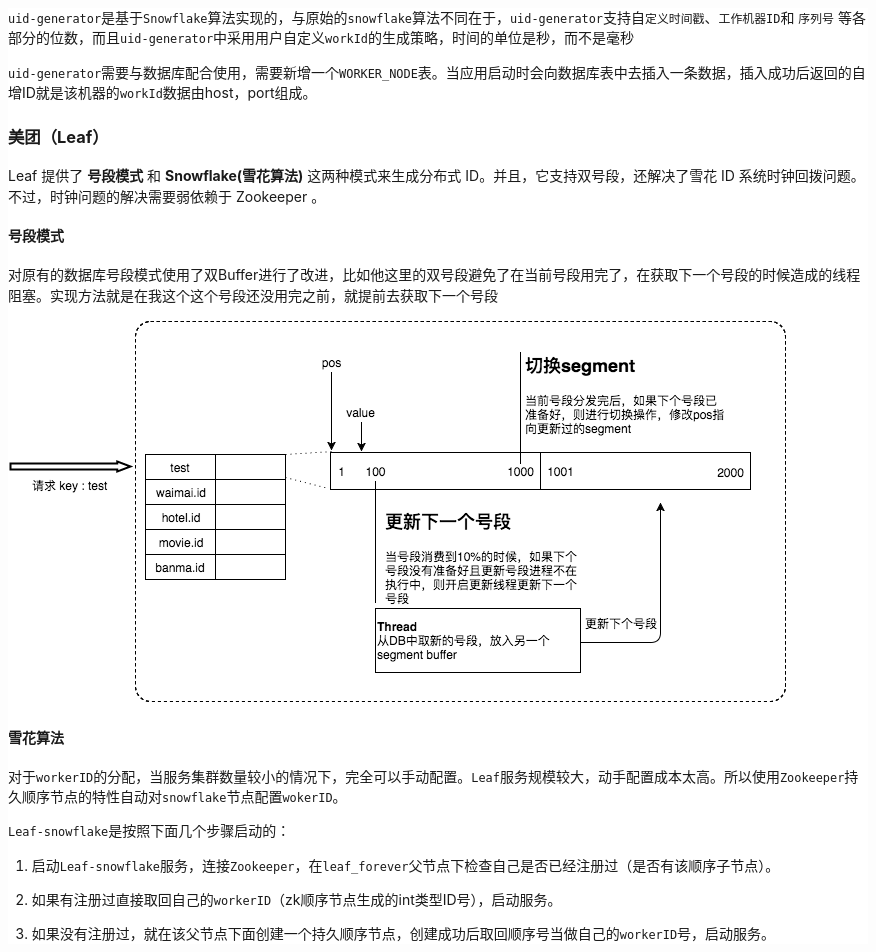 `uid-generator`是基于`Snowflake`算法实现的，与原始的`snowflake`算法不同在于，`uid-generator`支持自`定义时间戳`、`工作机器ID`和 `序列号` 等各部分的位数，而且`uid-generator`中采用用户自定义`workId`的生成策略，时间的单位是秒，而不是毫秒



`uid-generator`需要与数据库配合使用，需要新增一个`WORKER_NODE`表。当应用启动时会向数据库表中去插入一条数据，插入成功后返回的自增ID就是该机器的`workId`数据由host，port组成。



### 美团（Leaf）

Leaf 提供了 **号段模式** 和 **Snowflake(雪花算法)** 这两种模式来生成分布式 ID。并且，它支持双号段，还解决了雪花 ID 系统时钟回拨问题。不过，时钟问题的解决需要弱依赖于 Zookeeper 。



#### 号段模式

对原有的数据库号段模式使用了双Buffer进行了改进，比如他这里的双号段避免了在当前号段用完了，在获取下一个号段的时候造成的线程阻塞。实现方法就是在我这个这个号段还没用完之前，就提前去获取下一个号段

![image-20211202143503393](../images/g-1分布式ID/image-20211202143503393.png)

#### 雪花算法

对于`workerID`的分配，当服务集群数量较小的情况下，完全可以手动配置。`Leaf`服务规模较大，动手配置成本太高。所以使用`Zookeeper`持久顺序节点的特性自动对`snowflake`节点配置`wokerID`。



`Leaf-snowflake`是按照下面几个步骤启动的：

1.  启动`Leaf-snowflake`服务，连接`Zookeeper`，在`leaf_forever`父节点下检查自己是否已经注册过（是否有该顺序子节点）。

2. 如果有注册过直接取回自己的`workerID`（zk顺序节点生成的int类型ID号），启动服务。

3. 如果没有注册过，就在该父节点下面创建一个持久顺序节点，创建成功后取回顺序号当做自己的`workerID`号，启动服务。

   
